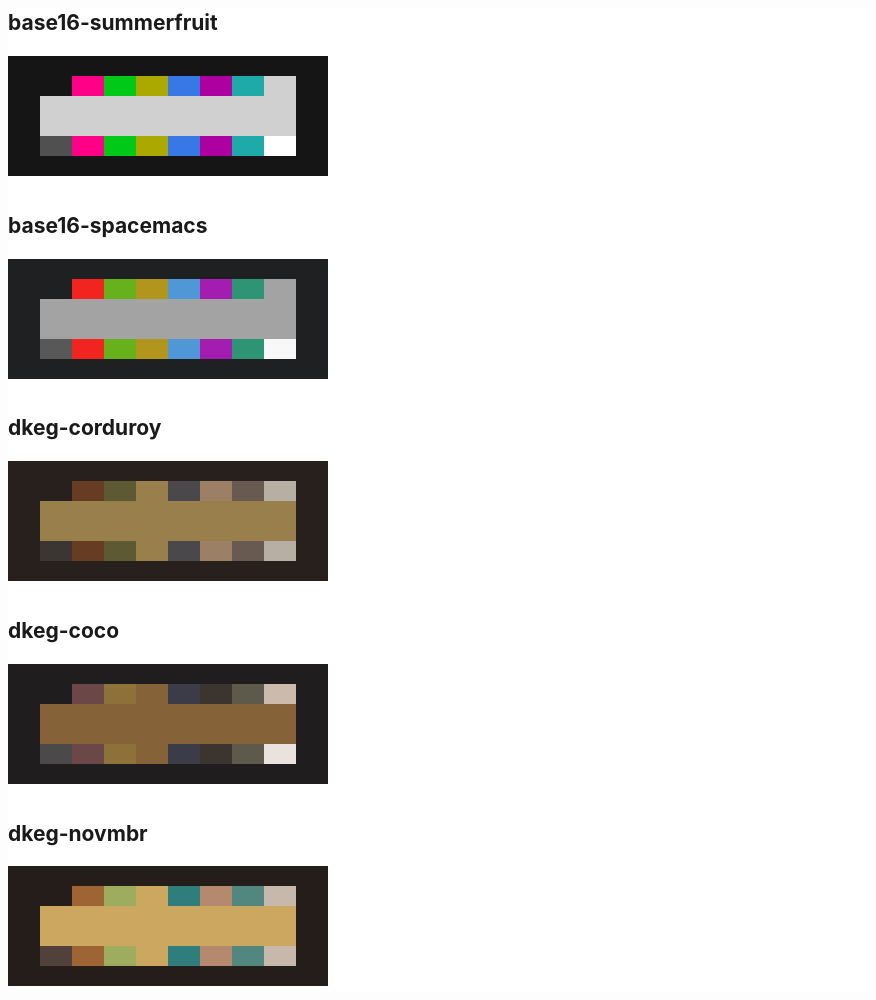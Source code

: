 ## base16-summerfruit

![](dark/base16-summerfruit.png)

## base16-spacemacs

![](dark/base16-spacemacs.png)

## dkeg-corduroy

![](dark/dkeg-corduroy.png)

## dkeg-coco

![](dark/dkeg-coco.png)

## dkeg-novmbr

![](dark/dkeg-novmbr.png)
